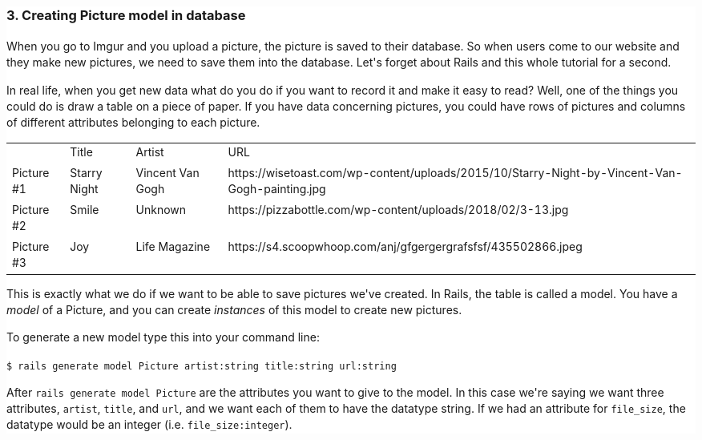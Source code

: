 
### 3. Creating Picture model in database


When you go to Imgur and you upload a picture, the picture is saved to their database. So when users come to our website and they make new pictures, we need to save them into the database. Let's forget about Rails and this whole tutorial for a second.

In real life, when you get new data what do you do if you want to record it and make it easy to read? Well, one of the things you could do is draw a table on a piece of paper. If you have data concerning pictures, you could have rows of pictures and columns of different attributes belonging to each picture.

<table>
  <th>
     <td>Title</td>
     <td>Artist</td>
     <td>URL</td>
  </th>
  <tr>
    <td>Picture #1</td>
    <td>Starry Night</td>
    <td>Vincent Van Gogh</td>
    <td>https://wisetoast.com/wp-content/uploads/2015/10/Starry-Night-by-Vincent-Van-Gogh-painting.jpg</td>
  </tr>
  <tr>
    <td>Picture #2</td>
    <td>Smile</td>
    <td>Unknown</td>
    <td>https://pizzabottle.com/wp-content/uploads/2018/02/3-13.jpg</td>
  </tr>
  <tr>
    <td>Picture #3</td>
    <td>Joy</td>
    <td>Life Magazine</td>
    <td>https://s4.scoopwhoop.com/anj/gfgergergrafsfsf/435502866.jpeg</td>
  </tr>
</table>

This is exactly what we do if we want to be able to save pictures we've created. In Rails, the table is called a model. You have a *model* of a Picture, and you can create *instances* of this model to create new pictures.

To generate a new model type this into your command line:

```bash
$ rails generate model Picture artist:string title:string url:string
```

After `rails generate model Picture` are the attributes you want to give to the model. In this case we're saying we want three attributes, `artist`, `title`, and `url`, and we want each of them to have the datatype string. If we had an attribute for `file_size`, the datatype would be an integer (i.e. `file_size:integer`).
